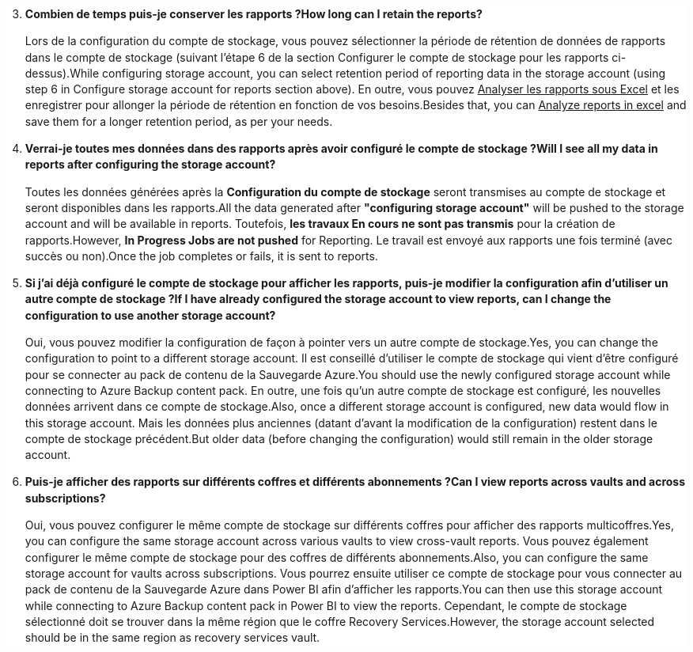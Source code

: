3. <span data-ttu-id="0656e-189">**Combien de temps puis-je conserver les rapports ?**</span><span class="sxs-lookup"><span data-stu-id="0656e-189">**How long can I retain the reports?**</span></span> 

   <span data-ttu-id="0656e-190">Lors de la configuration du compte de stockage, vous pouvez sélectionner la période de rétention de données de rapports dans le compte de stockage (suivant l’étape 6 de la section Configurer le compte de stockage pour les rapports ci-dessus).</span><span class="sxs-lookup"><span data-stu-id="0656e-190">While configuring storage account, you can select retention period of reporting data in the storage account (using step 6 in Configure storage account for reports section above).</span></span> <span data-ttu-id="0656e-191">En outre, vous pouvez [Analyser les rapports sous Excel](https://powerbi.microsoft.com/documentation/powerbi-service-analyze-in-excel/) et les enregistrer pour allonger la période de rétention en fonction de vos besoins.</span><span class="sxs-lookup"><span data-stu-id="0656e-191">Besides that, you can [Analyze reports in excel](https://powerbi.microsoft.com/documentation/powerbi-service-analyze-in-excel/) and save them for a longer retention period, as per your needs.</span></span> 

4. <span data-ttu-id="0656e-192">**Verrai-je toutes mes données dans des rapports après avoir configuré le compte de stockage ?**</span><span class="sxs-lookup"><span data-stu-id="0656e-192">**Will I see all my data in reports after configuring the storage account?**</span></span>

   <span data-ttu-id="0656e-193">Toutes les données générées après la **Configuration du compte de stockage** seront transmises au compte de stockage et seront disponibles dans les rapports.</span><span class="sxs-lookup"><span data-stu-id="0656e-193">All the data generated after **"configuring storage account"** will be pushed to the storage account and will be available in reports.</span></span> <span data-ttu-id="0656e-194">Toutefois, **les travaux En cours ne sont pas transmis** pour la création de rapports.</span><span class="sxs-lookup"><span data-stu-id="0656e-194">However, **In Progress Jobs are not pushed** for Reporting.</span></span> <span data-ttu-id="0656e-195">Le travail est envoyé aux rapports une fois terminé (avec succès ou non).</span><span class="sxs-lookup"><span data-stu-id="0656e-195">Once the job completes or fails, it is sent to reports.</span></span>

5. <span data-ttu-id="0656e-196">**Si j’ai déjà configuré le compte de stockage pour afficher les rapports, puis-je modifier la configuration afin d’utiliser un autre compte de stockage ?**</span><span class="sxs-lookup"><span data-stu-id="0656e-196">**If I have already configured the storage account to view reports, can I change the configuration to use another storage account?**</span></span> 

   <span data-ttu-id="0656e-197">Oui, vous pouvez modifier la configuration de façon à pointer vers un autre compte de stockage.</span><span class="sxs-lookup"><span data-stu-id="0656e-197">Yes, you can change the configuration to point to a different storage account.</span></span> <span data-ttu-id="0656e-198">Il est conseillé d’utiliser le compte de stockage qui vient d’être configuré pour se connecter au pack de contenu de la Sauvegarde Azure.</span><span class="sxs-lookup"><span data-stu-id="0656e-198">You should use the newly configured storage account while connecting to Azure Backup content pack.</span></span> <span data-ttu-id="0656e-199">En outre, une fois qu’un autre compte de stockage est configuré, les nouvelles données arrivent dans ce compte de stockage.</span><span class="sxs-lookup"><span data-stu-id="0656e-199">Also, once a different storage account is configured, new data would flow in this storage account.</span></span> <span data-ttu-id="0656e-200">Mais les données plus anciennes (datant d’avant la modification de la configuration) restent dans le compte de stockage précédent.</span><span class="sxs-lookup"><span data-stu-id="0656e-200">But older data (before changing the configuration) would still remain in the older storage account.</span></span>

6. <span data-ttu-id="0656e-201">**Puis-je afficher des rapports sur différents coffres et différents abonnements ?**</span><span class="sxs-lookup"><span data-stu-id="0656e-201">**Can I view reports across vaults and across subscriptions?**</span></span> 

   <span data-ttu-id="0656e-202">Oui, vous pouvez configurer le même compte de stockage sur différents coffres pour afficher des rapports multicoffres.</span><span class="sxs-lookup"><span data-stu-id="0656e-202">Yes, you can configure the same storage account across various vaults to view cross-vault reports.</span></span> <span data-ttu-id="0656e-203">Vous pouvez également configurer le même compte de stockage pour des coffres de différents abonnements.</span><span class="sxs-lookup"><span data-stu-id="0656e-203">Also, you can configure the same storage account for vaults across subscriptions.</span></span> <span data-ttu-id="0656e-204">Vous pourrez ensuite utiliser ce compte de stockage pour vous connecter au pack de contenu de la Sauvegarde Azure dans Power BI afin d’afficher les rapports.</span><span class="sxs-lookup"><span data-stu-id="0656e-204">You can then use this storage account while connecting to Azure Backup content pack in Power BI to view the reports.</span></span> <span data-ttu-id="0656e-205">Cependant, le compte de stockage sélectionné doit se trouver dans la même région que le coffre Recovery Services.</span><span class="sxs-lookup"><span data-stu-id="0656e-205">However, the storage account selected should be in the same region as recovery services vault.</span></span>